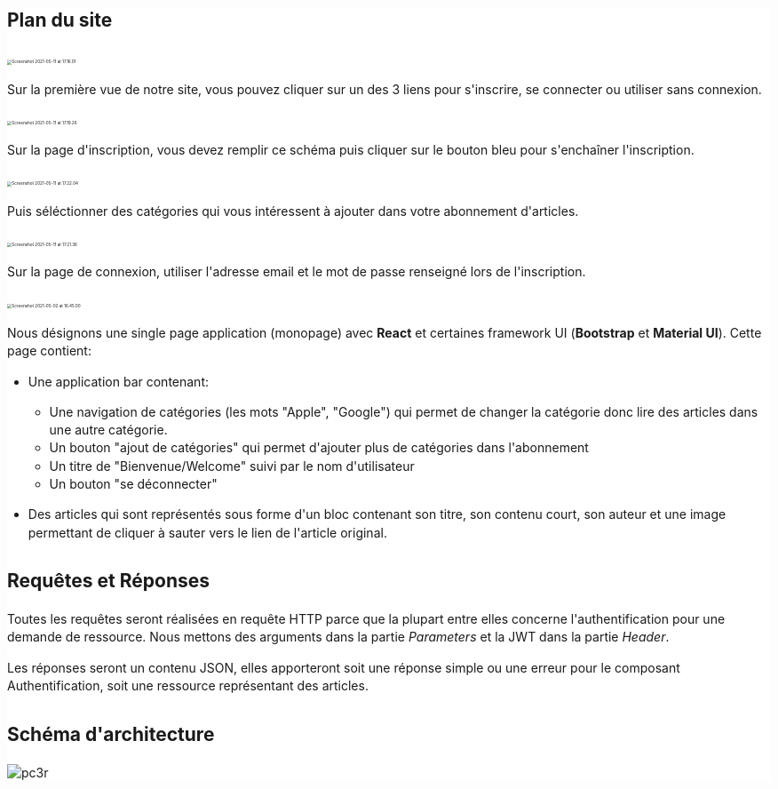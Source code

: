 ## Plan du site

<img src="https://raw.githubusercontent.com/valeeraZ/-image-host/master/Screenshot%202021-05-11%20at%2017.16.01.png" alt="Screenshot 2021-05-11 at 17.16.01" style="zoom: 33%;" />

Sur la première vue de notre site, vous pouvez cliquer sur un des 3 liens pour s'inscrire,  se connecter ou utiliser sans connexion.



<img src="https://raw.githubusercontent.com/valeeraZ/-image-host/master/Screenshot%202021-05-11%20at%2017.19.26.png" alt="Screenshot 2021-05-11 at 17.19.26" style="zoom:33%;" />

Sur la page d'inscription, vous devez remplir ce schéma puis cliquer sur le bouton bleu pour s'enchaîner l'inscription.



<img src="https://raw.githubusercontent.com/valeeraZ/-image-host/master/Screenshot%202021-05-11%20at%2017.22.04.png" alt="Screenshot 2021-05-11 at 17.22.04" style="zoom:33%;" />

Puis séléctionner des catégories qui vous intéressent à ajouter dans votre abonnement d'articles.



<img src="https://raw.githubusercontent.com/valeeraZ/-image-host/master/Screenshot%202021-05-11%20at%2017.21.36.png" alt="Screenshot 2021-05-11 at 17.21.36" style="zoom:33%;" />

Sur la page de connexion, utiliser l'adresse email et le mot de passe renseigné lors de l'inscription.



<img src="https://raw.githubusercontent.com/valeeraZ/-image-host/master/Screenshot%202021-05-02%20at%2016.45.00.png" alt="Screenshot 2021-05-02 at 16.45.00" style="zoom: 33%;" />

Nous désignons une single page application (monopage) avec **React** et certaines framework UI (**Bootstrap** et **Material UI**). Cette page contient:

- Une application bar contenant:
  - Une navigation de catégories (les mots "Apple", "Google") qui permet de changer la catégorie donc lire des articles dans une autre catégorie.
  - Un bouton "ajout de catégories" qui permet d'ajouter plus de catégories dans l'abonnement
  - Un titre de "Bienvenue/Welcome" suivi par le nom d'utilisateur
  - Un bouton "se déconnecter"

- Des articles qui sont représentés sous forme d'un bloc contenant son titre, son contenu court, son auteur et une image permettant de cliquer à sauter vers le lien de l'article original.

## Requêtes et Réponses

Toutes les requêtes seront réalisées en requête HTTP parce que la plupart entre elles concerne l'authentification pour une demande de ressource. Nous mettons des arguments dans la partie *Parameters* et la JWT dans la partie *Header*.

Les réponses seront un contenu JSON, elles apporteront soit une réponse simple ou une erreur pour le composant Authentification, soit une ressource représentant des articles.

 ## Schéma d'architecture

![pc3r](https://raw.githubusercontent.com/valeeraZ/-image-host/master/pc3r.png)
